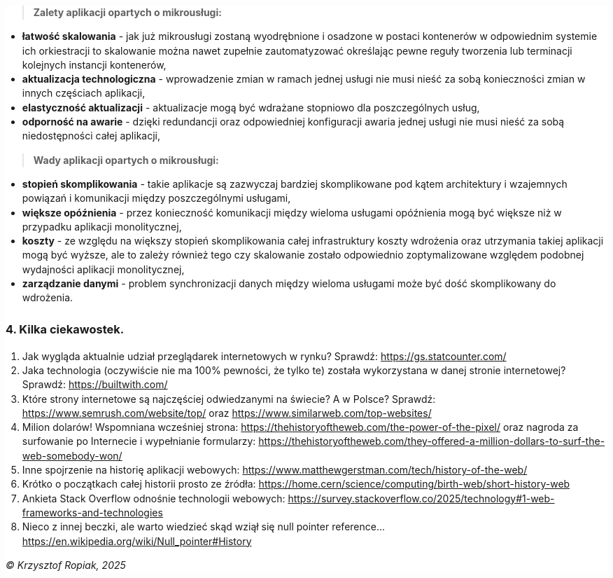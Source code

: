 
> **Zalety aplikacji opartych o mikrousługi:**

* **łatwość skalowania** - jak już mikrousługi zostaną wyodrębnione i osadzone w postaci kontenerów w odpowiednim systemie ich orkiestracji to skalowanie można nawet zupełnie zautomatyzować określając pewne reguły tworzenia lub terminacji kolejnych instancji kontenerów,
* **aktualizacja technologiczna** - wprowadzenie zmian w ramach jednej usługi nie musi nieść za sobą konieczności zmian w innych częściach aplikacji,
* **elastyczność aktualizacji** - aktualizacje mogą być wdrażane stopniowo dla poszczególnych usług,
* **odporność na awarie** - dzięki redundancji oraz odpowiedniej konfiguracji awaria jednej usługi nie musi nieść za sobą niedostępności całej aplikacji,


> **Wady aplikacji opartych o mikrousługi:**

* **stopień skomplikowania** - takie aplikacje są zazwyczaj bardziej skomplikowane pod kątem architektury i wzajemnych powiązań i komunikacji między poszczególnymi usługami,
* **większe opóźnienia** - przez konieczność komunikacji między wieloma usługami opóźnienia mogą być większe niż w przypadku aplikacji monolitycznej,
* **koszty** - ze względu na większy stopień skomplikowania całej infrastruktury koszty wdrożenia oraz utrzymania takiej aplikacji mogą być wyższe, ale to zależy również tego czy skalowanie zostało odpowiednio zoptymalizowane względem podobnej wydajności aplikacji monolitycznej,
* **zarządzanie danymi** - problem synchronizacji danych między wieloma usługami może być dość skomplikowany do wdrożenia.

### 4. Kilka ciekawostek.

1. Jak wygląda aktualnie udział przeglądarek internetowych w rynku? Sprawdź: https://gs.statcounter.com/
2. Jaka technologia (oczywiście nie ma 100% pewności, że tylko te) została wykorzystana w danej stronie internetowej? Sprawdź: https://builtwith.com/
3. Które strony internetowe są najczęściej odwiedzanymi na świecie? A w Polsce? Sprawdź: https://www.semrush.com/website/top/ oraz https://www.similarweb.com/top-websites/
4. Milion dolarów! Wspomniana wcześniej strona: https://thehistoryoftheweb.com/the-power-of-the-pixel/ oraz nagroda za surfowanie po Internecie i wypełnianie formularzy: https://thehistoryoftheweb.com/they-offered-a-million-dollars-to-surf-the-web-somebody-won/
5. Inne spojrzenie na historię aplikacji webowych: https://www.matthewgerstman.com/tech/history-of-the-web/
6. Krótko o początkach całej historii prosto ze źródła: https://home.cern/science/computing/birth-web/short-history-web
7. Ankieta Stack Overflow odnośnie technologii webowych: https://survey.stackoverflow.co/2025/technology#1-web-frameworks-and-technologies
8. Nieco z innej beczki, ale warto wiedzieć skąd wziął się null pointer reference... https://en.wikipedia.org/wiki/Null_pointer#History


_&copy; Krzysztof Ropiak, 2025_